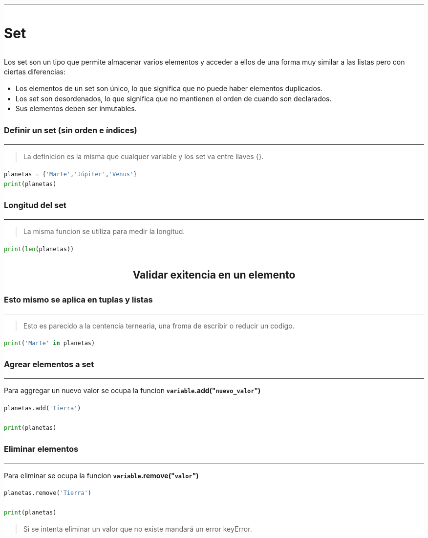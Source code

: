-----------------------------
# <p class="tit">Set</p>

Los set son un tipo que permite almacenar varios elementos y acceder a ellos de una forma muy similar a las listas pero con ciertas diferencias:

- Los elementos de un set son único, lo que significa que no puede haber elementos duplicados.
- Los set son desordenados, lo que significa que no mantienen el orden de cuando son declarados.
- Sus elementos deben ser inmutables.

### Definir un set (sin orden e índices)
---
> La definicion es la misma que cualquer variable y los set va entre llaves {}.
```py
planetas = {'Marte','Júpiter','Venus'}
print(planetas)
```
### Longitud del set
---
> La misma funcion se utiliza para medir la longitud.
```py
print(len(planetas))
```
## <center> Validar exitencia en un elemento </center>
### Esto mismo se aplica en tuplas y listas
---
> Esto es parecido a la centencia ternearia, una froma de escribir o reducir un codigo.
```py
print('Marte' in planetas)
```
### Agrear elementos a set
---
Para aggregar un nuevo valor se ocupa la funcion **`variable`.add("`nuevo_valor`")**
```py
planetas.add('Tierra')

print(planetas)
```
### Eliminar elementos
---
Para eliminar se ocupa la funcion **`variable`.remove("`valor`")**
```py
planetas.remove('Tierra')

print(planetas)
```
>Si se intenta eliminar un valor que no existe mandará un error keyError.

